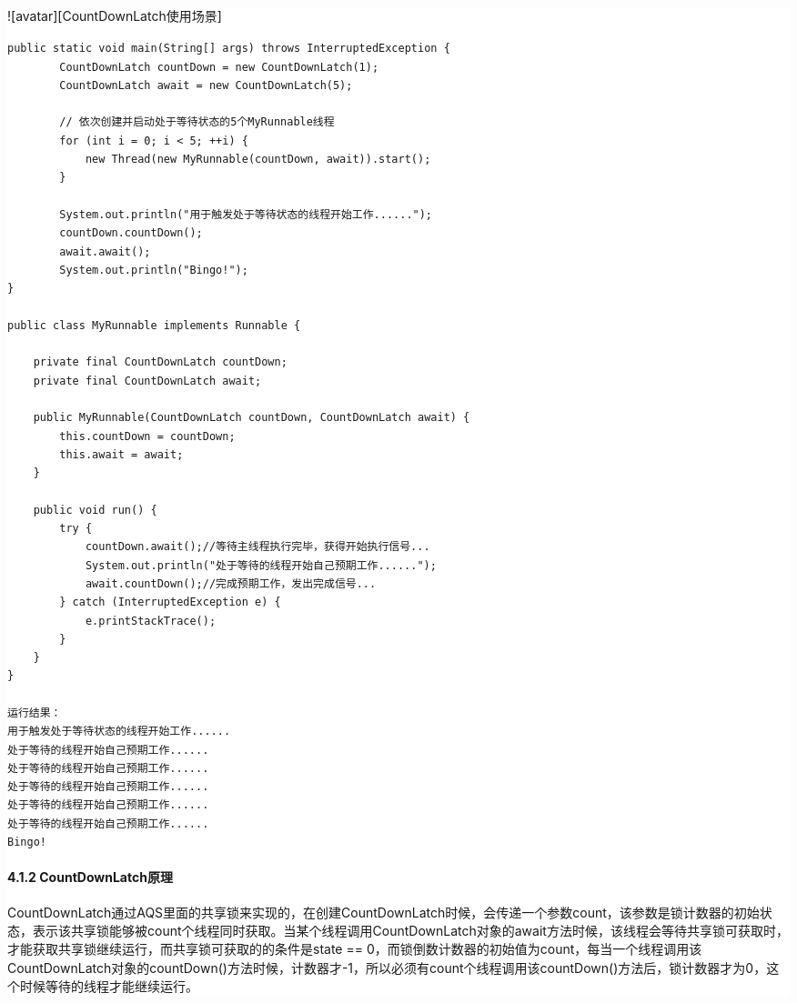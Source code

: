 ![avatar][CountDownLatch使用场景]

```
public static void main(String[] args) throws InterruptedException {
        CountDownLatch countDown = new CountDownLatch(1);
        CountDownLatch await = new CountDownLatch(5);

        // 依次创建并启动处于等待状态的5个MyRunnable线程
        for (int i = 0; i < 5; ++i) {
            new Thread(new MyRunnable(countDown, await)).start();
        }

        System.out.println("用于触发处于等待状态的线程开始工作......");
        countDown.countDown();
        await.await();
        System.out.println("Bingo!");
}

public class MyRunnable implements Runnable {

    private final CountDownLatch countDown;
    private final CountDownLatch await;

    public MyRunnable(CountDownLatch countDown, CountDownLatch await) {
        this.countDown = countDown;
        this.await = await;
    }

    public void run() {
        try {
            countDown.await();//等待主线程执行完毕，获得开始执行信号...
            System.out.println("处于等待的线程开始自己预期工作......");
            await.countDown();//完成预期工作，发出完成信号...
        } catch (InterruptedException e) {
            e.printStackTrace();
        }
    }
}

运行结果：
用于触发处于等待状态的线程开始工作......
处于等待的线程开始自己预期工作......
处于等待的线程开始自己预期工作......
处于等待的线程开始自己预期工作......
处于等待的线程开始自己预期工作......
处于等待的线程开始自己预期工作......
Bingo!
```

#### 4.1.2 CountDownLatch原理

CountDownLatch通过AQS里面的共享锁来实现的，在创建CountDownLatch时候，会传递一个参数count，该参数是锁计数器的初始状态，表示该共享锁能够被count个线程同时获取。当某个线程调用CountDownLatch对象的await方法时候，该线程会等待共享锁可获取时，才能获取共享锁继续运行，而共享锁可获取的的条件是state == 0，而锁倒数计数器的初始值为count，每当一个线程调用该CountDownLatch对象的countDown()方法时候，计数器才-1，所以必须有count个线程调用该countDown()方法后，锁计数器才为0，这个时候等待的线程才能继续运行。
